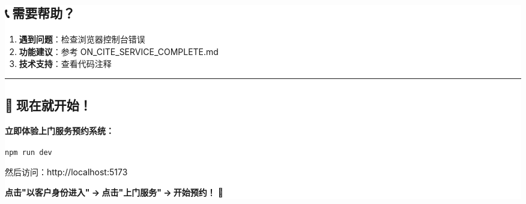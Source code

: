 
## 📞 需要帮助？

1. **遇到问题**：检查浏览器控制台错误
2. **功能建议**：参考 ON_CITE_SERVICE_COMPLETE.md
3. **技术支持**：查看代码注释

---

## 🎊 现在就开始！

**立即体验上门服务预约系统：**

```bash
npm run dev
```

然后访问：http://localhost:5173

**点击"以客户身份进入" → 点击"上门服务" → 开始预约！** 🎉











